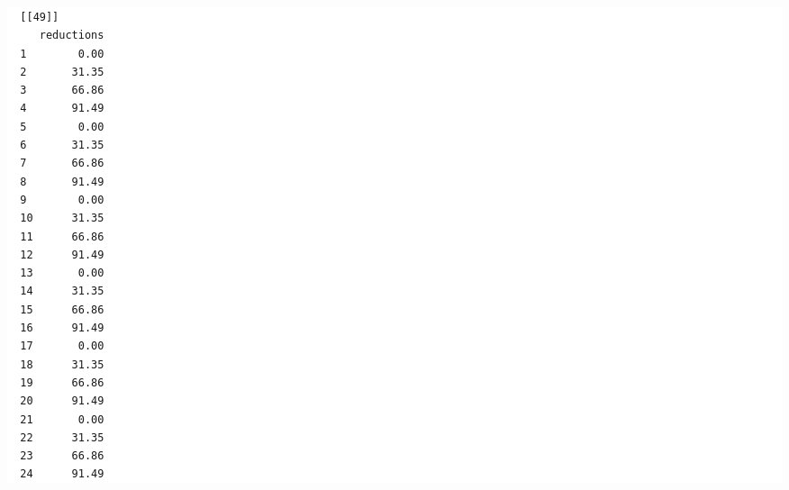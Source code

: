       [[49]]
         reductions
      1        0.00
      2       31.35
      3       66.86
      4       91.49
      5        0.00
      6       31.35
      7       66.86
      8       91.49
      9        0.00
      10      31.35
      11      66.86
      12      91.49
      13       0.00
      14      31.35
      15      66.86
      16      91.49
      17       0.00
      18      31.35
      19      66.86
      20      91.49
      21       0.00
      22      31.35
      23      66.86
      24      91.49
      


